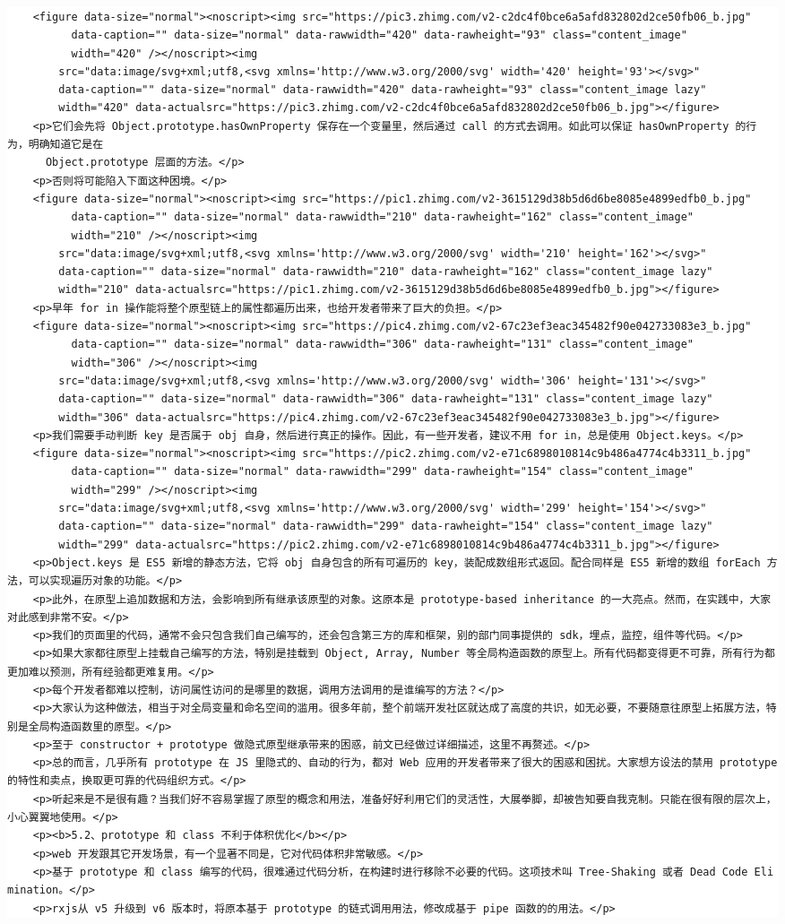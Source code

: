         <figure data-size="normal"><noscript><img src="https://pic3.zhimg.com/v2-c2dc4f0bce6a5afd832802d2ce50fb06_b.jpg"
              data-caption="" data-size="normal" data-rawwidth="420" data-rawheight="93" class="content_image"
              width="420" /></noscript><img
            src="data:image/svg+xml;utf8,<svg xmlns='http://www.w3.org/2000/svg' width='420' height='93'></svg>"
            data-caption="" data-size="normal" data-rawwidth="420" data-rawheight="93" class="content_image lazy"
            width="420" data-actualsrc="https://pic3.zhimg.com/v2-c2dc4f0bce6a5afd832802d2ce50fb06_b.jpg"></figure>
        <p>它们会先将 Object.prototype.hasOwnProperty 保存在一个变量里，然后通过 call 的方式去调用。如此可以保证 hasOwnProperty 的行为，明确知道它是在
          Object.prototype 层面的方法。</p>
        <p>否则将可能陷入下面这种困境。</p>
        <figure data-size="normal"><noscript><img src="https://pic1.zhimg.com/v2-3615129d38b5d6d6be8085e4899edfb0_b.jpg"
              data-caption="" data-size="normal" data-rawwidth="210" data-rawheight="162" class="content_image"
              width="210" /></noscript><img
            src="data:image/svg+xml;utf8,<svg xmlns='http://www.w3.org/2000/svg' width='210' height='162'></svg>"
            data-caption="" data-size="normal" data-rawwidth="210" data-rawheight="162" class="content_image lazy"
            width="210" data-actualsrc="https://pic1.zhimg.com/v2-3615129d38b5d6d6be8085e4899edfb0_b.jpg"></figure>
        <p>早年 for in 操作能将整个原型链上的属性都遍历出来，也给开发者带来了巨大的负担。</p>
        <figure data-size="normal"><noscript><img src="https://pic4.zhimg.com/v2-67c23ef3eac345482f90e042733083e3_b.jpg"
              data-caption="" data-size="normal" data-rawwidth="306" data-rawheight="131" class="content_image"
              width="306" /></noscript><img
            src="data:image/svg+xml;utf8,<svg xmlns='http://www.w3.org/2000/svg' width='306' height='131'></svg>"
            data-caption="" data-size="normal" data-rawwidth="306" data-rawheight="131" class="content_image lazy"
            width="306" data-actualsrc="https://pic4.zhimg.com/v2-67c23ef3eac345482f90e042733083e3_b.jpg"></figure>
        <p>我们需要手动判断 key 是否属于 obj 自身，然后进行真正的操作。因此，有一些开发者，建议不用 for in，总是使用 Object.keys。</p>
        <figure data-size="normal"><noscript><img src="https://pic2.zhimg.com/v2-e71c6898010814c9b486a4774c4b3311_b.jpg"
              data-caption="" data-size="normal" data-rawwidth="299" data-rawheight="154" class="content_image"
              width="299" /></noscript><img
            src="data:image/svg+xml;utf8,<svg xmlns='http://www.w3.org/2000/svg' width='299' height='154'></svg>"
            data-caption="" data-size="normal" data-rawwidth="299" data-rawheight="154" class="content_image lazy"
            width="299" data-actualsrc="https://pic2.zhimg.com/v2-e71c6898010814c9b486a4774c4b3311_b.jpg"></figure>
        <p>Object.keys 是 ES5 新增的静态方法，它将 obj 自身包含的所有可遍历的 key，装配成数组形式返回。配合同样是 ES5 新增的数组 forEach 方法，可以实现遍历对象的功能。</p>
        <p>此外，在原型上追加数据和方法，会影响到所有继承该原型的对象。这原本是 prototype-based inheritance 的一大亮点。然而，在实践中，大家对此感到非常不安。</p>
        <p>我们的页面里的代码，通常不会只包含我们自己编写的，还会包含第三方的库和框架，别的部门同事提供的 sdk，埋点，监控，组件等代码。</p>
        <p>如果大家都往原型上挂载自己编写的方法，特别是挂载到 Object, Array, Number 等全局构造函数的原型上。所有代码都变得更不可靠，所有行为都更加难以预测，所有经验都更难复用。</p>
        <p>每个开发者都难以控制，访问属性访问的是哪里的数据，调用方法调用的是谁编写的方法？</p>
        <p>大家认为这种做法，相当于对全局变量和命名空间的滥用。很多年前，整个前端开发社区就达成了高度的共识，如无必要，不要随意往原型上拓展方法，特别是全局构造函数里的原型。</p>
        <p>至于 constructor + prototype 做隐式原型继承带来的困惑，前文已经做过详细描述，这里不再赘述。</p>
        <p>总的而言，几乎所有 prototype 在 JS 里隐式的、自动的行为，都对 Web 应用的开发者带来了很大的困惑和困扰。大家想方设法的禁用 prototype 的特性和卖点，换取更可靠的代码组织方式。</p>
        <p>听起来是不是很有趣？当我们好不容易掌握了原型的概念和用法，准备好好利用它们的灵活性，大展拳脚，却被告知要自我克制。只能在很有限的层次上，小心翼翼地使用。</p>
        <p><b>5.2、prototype 和 class 不利于体积优化</b></p>
        <p>web 开发跟其它开发场景，有一个显著不同是，它对代码体积非常敏感。</p>
        <p>基于 prototype 和 class 编写的代码，很难通过代码分析，在构建时进行移除不必要的代码。这项技术叫 Tree-Shaking 或者 Dead Code Elimination。</p>
        <p>rxjs从 v5 升级到 v6 版本时，将原本基于 prototype 的链式调用用法，修改成基于 pipe 函数的的用法。</p>